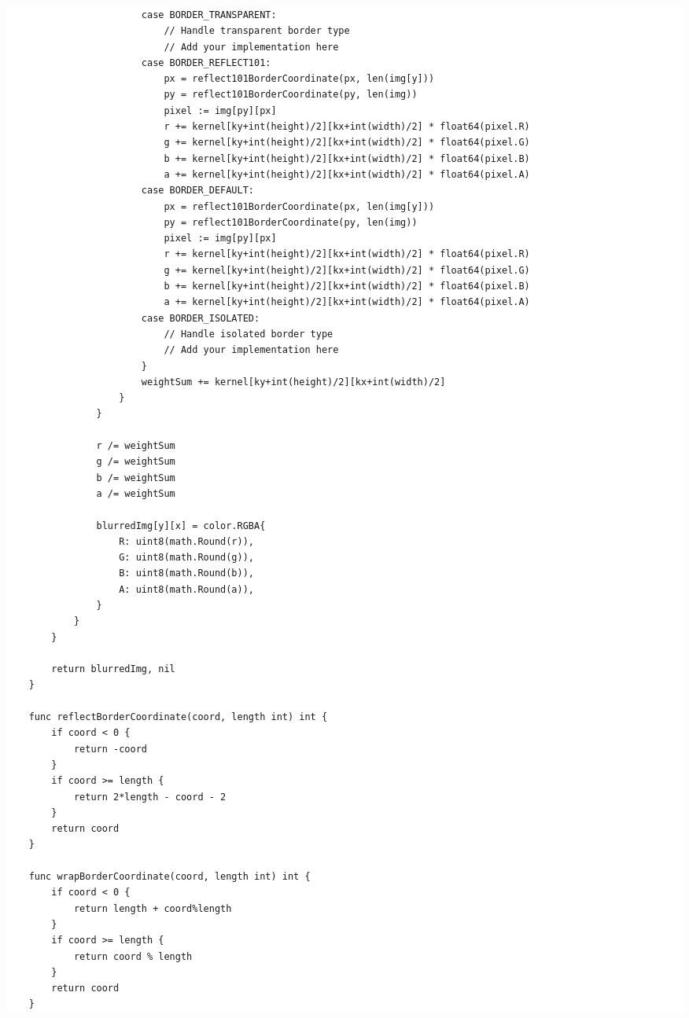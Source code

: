 ```golang
						case BORDER_TRANSPARENT:
							// Handle transparent border type
							// Add your implementation here
						case BORDER_REFLECT101:
							px = reflect101BorderCoordinate(px, len(img[y]))
							py = reflect101BorderCoordinate(py, len(img))
							pixel := img[py][px]
							r += kernel[ky+int(height)/2][kx+int(width)/2] * float64(pixel.R)
							g += kernel[ky+int(height)/2][kx+int(width)/2] * float64(pixel.G)
							b += kernel[ky+int(height)/2][kx+int(width)/2] * float64(pixel.B)
							a += kernel[ky+int(height)/2][kx+int(width)/2] * float64(pixel.A)
						case BORDER_DEFAULT:
							px = reflect101BorderCoordinate(px, len(img[y]))
							py = reflect101BorderCoordinate(py, len(img))
							pixel := img[py][px]
							r += kernel[ky+int(height)/2][kx+int(width)/2] * float64(pixel.R)
							g += kernel[ky+int(height)/2][kx+int(width)/2] * float64(pixel.G)
							b += kernel[ky+int(height)/2][kx+int(width)/2] * float64(pixel.B)
							a += kernel[ky+int(height)/2][kx+int(width)/2] * float64(pixel.A)
						case BORDER_ISOLATED:
							// Handle isolated border type
							// Add your implementation here
						}
						weightSum += kernel[ky+int(height)/2][kx+int(width)/2]
					}
				}

				r /= weightSum
				g /= weightSum
				b /= weightSum
				a /= weightSum

				blurredImg[y][x] = color.RGBA{
					R: uint8(math.Round(r)),
					G: uint8(math.Round(g)),
					B: uint8(math.Round(b)),
					A: uint8(math.Round(a)),
				}
			}
		}

		return blurredImg, nil
	}

	func reflectBorderCoordinate(coord, length int) int {
		if coord < 0 {
			return -coord
		}
		if coord >= length {
			return 2*length - coord - 2
		}
		return coord
	}

	func wrapBorderCoordinate(coord, length int) int {
		if coord < 0 {
			return length + coord%length
		}
		if coord >= length {
			return coord % length
		}
		return coord
	}
```